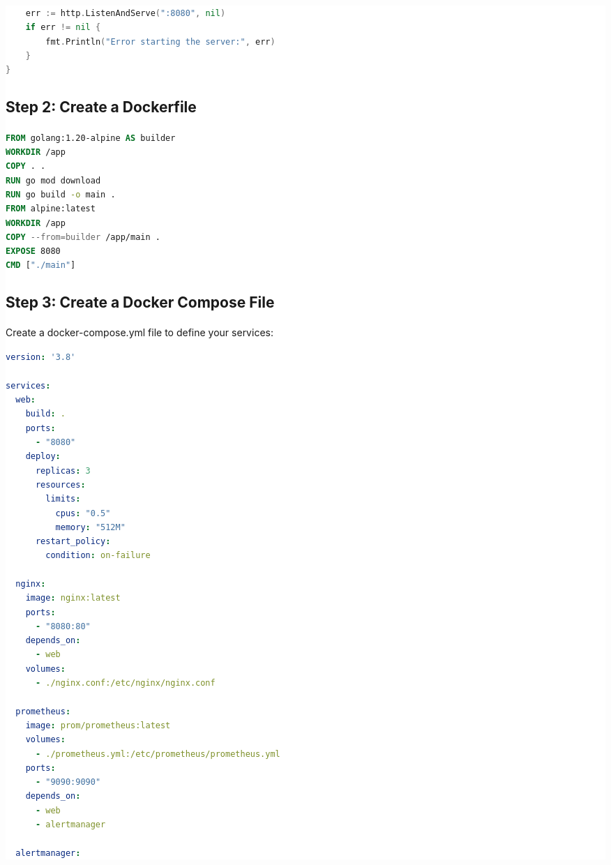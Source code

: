 ```go
	err := http.ListenAndServe(":8080", nil)
	if err != nil {
		fmt.Println("Error starting the server:", err)
	}
}

```

## Step 2: Create a Dockerfile

```dockerfile
FROM golang:1.20-alpine AS builder
WORKDIR /app
COPY . .
RUN go mod download
RUN go build -o main .
FROM alpine:latest
WORKDIR /app
COPY --from=builder /app/main .
EXPOSE 8080
CMD ["./main"]
```

## Step 3: Create a Docker Compose File

Create a docker-compose.yml file to define your services:

```yaml
version: '3.8'

services:
  web:
    build: .
    ports:
      - "8080"
    deploy:
      replicas: 3
      resources:
        limits:
          cpus: "0.5"
          memory: "512M"
      restart_policy:
        condition: on-failure

  nginx:
    image: nginx:latest
    ports:
      - "8080:80"
    depends_on:
      - web
    volumes:
      - ./nginx.conf:/etc/nginx/nginx.conf

  prometheus:
    image: prom/prometheus:latest
    volumes:
      - ./prometheus.yml:/etc/prometheus/prometheus.yml
    ports:
      - "9090:9090"
    depends_on:
      - web
      - alertmanager

  alertmanager:
```